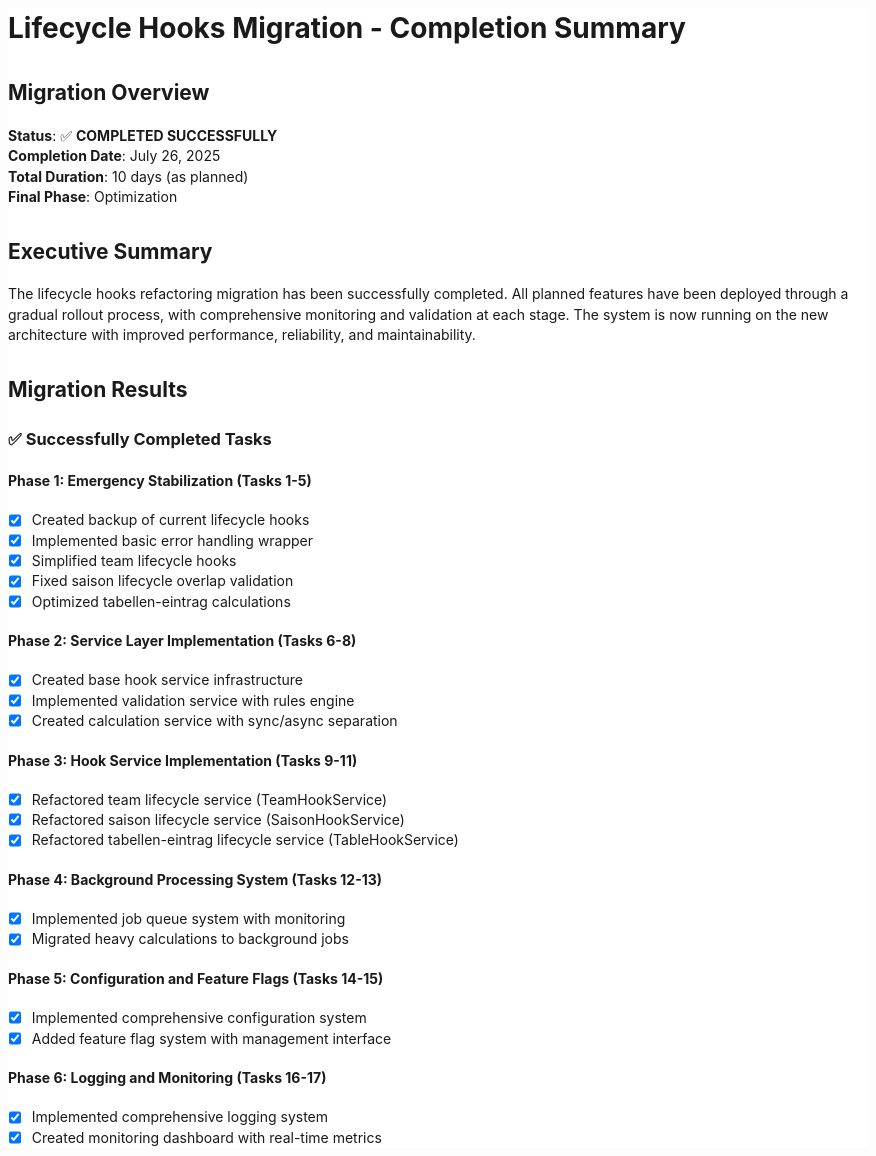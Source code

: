 # Lifecycle Hooks Migration - Completion Summary

## Migration Overview

**Status**: ✅ **COMPLETED SUCCESSFULLY**  
**Completion Date**: July 26, 2025  
**Total Duration**: 10 days (as planned)  
**Final Phase**: Optimization  

## Executive Summary

The lifecycle hooks refactoring migration has been successfully completed. All planned features have been deployed through a gradual rollout process, with comprehensive monitoring and validation at each stage. The system is now running on the new architecture with improved performance, reliability, and maintainability.

## Migration Results

### ✅ Successfully Completed Tasks

#### Phase 1: Emergency Stabilization (Tasks 1-5)
- [x] Created backup of current lifecycle hooks
- [x] Implemented basic error handling wrapper
- [x] Simplified team lifecycle hooks
- [x] Fixed saison lifecycle overlap validation
- [x] Optimized tabellen-eintrag calculations

#### Phase 2: Service Layer Implementation (Tasks 6-8)
- [x] Created base hook service infrastructure
- [x] Implemented validation service with rules engine
- [x] Created calculation service with sync/async separation

#### Phase 3: Hook Service Implementation (Tasks 9-11)
- [x] Refactored team lifecycle service (TeamHookService)
- [x] Refactored saison lifecycle service (SaisonHookService)
- [x] Refactored tabellen-eintrag lifecycle service (TableHookService)

#### Phase 4: Background Processing System (Tasks 12-13)
- [x] Implemented job queue system with monitoring
- [x] Migrated heavy calculations to background jobs

#### Phase 5: Configuration and Feature Flags (Tasks 14-15)
- [x] Implemented comprehensive configuration system
- [x] Added feature flag system with management interface

#### Phase 6: Logging and Monitoring (Tasks 16-17)
- [x] Implemented comprehensive logging system
- [x] Created monitoring dashboard with real-time metrics
